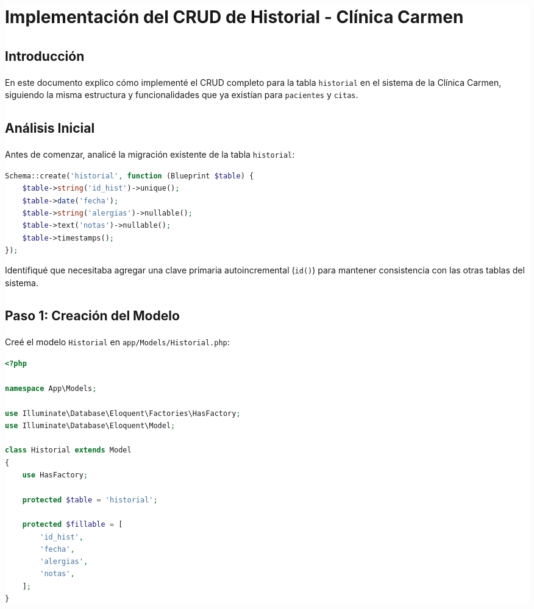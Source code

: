 # Implementación del CRUD de Historial - Clínica Carmen

## Introducción

En este documento explico cómo implementé el CRUD completo para la tabla `historial` en el sistema de la Clínica Carmen, siguiendo la misma estructura y funcionalidades que ya existían para `pacientes` y `citas`.

## Análisis Inicial

Antes de comenzar, analicé la migración existente de la tabla `historial`:

```php
Schema::create('historial', function (Blueprint $table) {
    $table->string('id_hist')->unique();
    $table->date('fecha');
    $table->string('alergias')->nullable();
    $table->text('notas')->nullable();
    $table->timestamps();
});
```

Identifiqué que necesitaba agregar una clave primaria autoincremental (`id()`) para mantener consistencia con las otras tablas del sistema.

## Paso 1: Creación del Modelo

Creé el modelo `Historial` en `app/Models/Historial.php`:

```php
<?php

namespace App\Models;

use Illuminate\Database\Eloquent\Factories\HasFactory;
use Illuminate\Database\Eloquent\Model;

class Historial extends Model
{
    use HasFactory;

    protected $table = 'historial';

    protected $fillable = [
        'id_hist',
        'fecha',
        'alergias',
        'notas',
    ];
}
```
